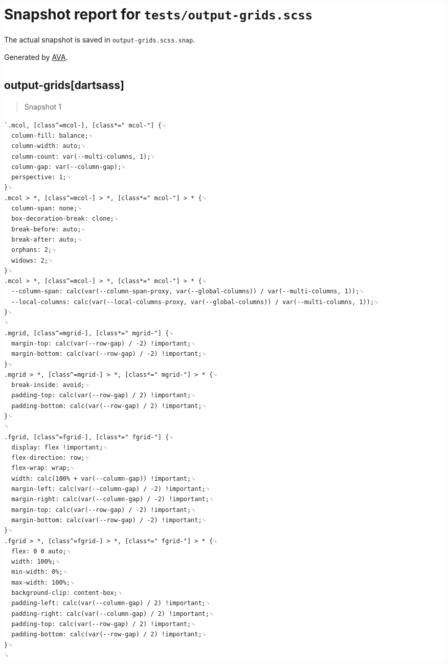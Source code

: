 # Snapshot report for `tests/output-grids.scss`

The actual snapshot is saved in `output-grids.scss.snap`.

Generated by [AVA](https://ava.li).

## output-grids[dartsass]

> Snapshot 1

    `.mcol, [class^=mcol-], [class*=" mcol-"] {␊
      column-fill: balance;␊
      column-width: auto;␊
      column-count: var(--multi-columns, 1);␊
      column-gap: var(--column-gap);␊
      perspective: 1;␊
    }␊
    .mcol > *, [class^=mcol-] > *, [class*=" mcol-"] > * {␊
      column-span: none;␊
      box-decoration-break: clone;␊
      break-before: auto;␊
      break-after: auto;␊
      orphans: 2;␊
      widows: 2;␊
    }␊
    .mcol > *, [class^=mcol-] > *, [class*=" mcol-"] > * {␊
      --column-span: calc(var(--column-span-proxy, var(--global-columns)) / var(--multi-columns, 1));␊
      --local-columns: calc(var(--local-columns-proxy, var(--global-columns)) / var(--multi-columns, 1));␊
    }␊
    ␊
    .mgrid, [class^=mgrid-], [class*=" mgrid-"] {␊
      margin-top: calc(var(--row-gap) / -2) !important;␊
      margin-bottom: calc(var(--row-gap) / -2) !important;␊
    }␊
    .mgrid > *, [class^=mgrid-] > *, [class*=" mgrid-"] > * {␊
      break-inside: avoid;␊
      padding-top: calc(var(--row-gap) / 2) !important;␊
      padding-bottom: calc(var(--row-gap) / 2) !important;␊
    }␊
    ␊
    .fgrid, [class^=fgrid-], [class*=" fgrid-"] {␊
      display: flex !important;␊
      flex-direction: row;␊
      flex-wrap: wrap;␊
      width: calc(100% + var(--column-gap)) !important;␊
      margin-left: calc(var(--column-gap) / -2) !important;␊
      margin-right: calc(var(--column-gap) / -2) !important;␊
      margin-top: calc(var(--row-gap) / -2) !important;␊
      margin-bottom: calc(var(--row-gap) / -2) !important;␊
    }␊
    .fgrid > *, [class^=fgrid-] > *, [class*=" fgrid-"] > * {␊
      flex: 0 0 auto;␊
      width: 100%;␊
      min-width: 0%;␊
      max-width: 100%;␊
      background-clip: content-box;␊
      padding-left: calc(var(--column-gap) / 2) !important;␊
      padding-right: calc(var(--column-gap) / 2) !important;␊
      padding-top: calc(var(--row-gap) / 2) !important;␊
      padding-bottom: calc(var(--row-gap) / 2) !important;␊
    }␊
    ␊